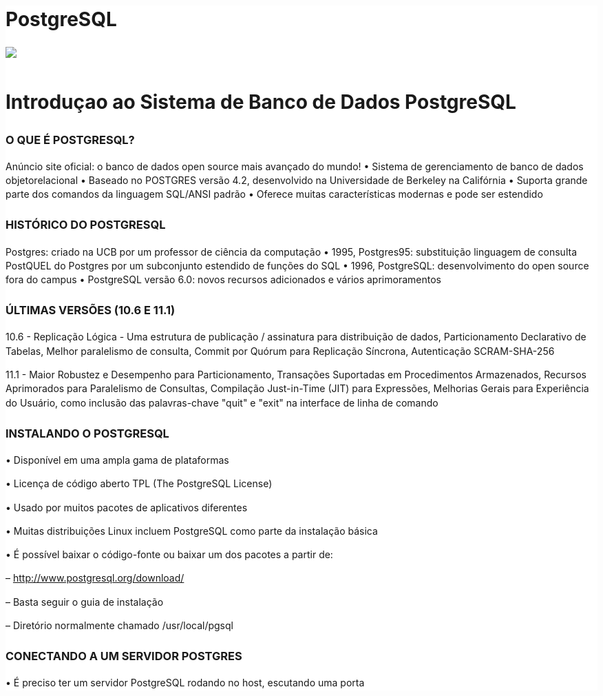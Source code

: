 # PostgreSQL

![](https://hermes.digitalinnovation.one/certificates/cover/C38F2F70.jpg)

# Introduçao ao Sistema de Banco de Dados PostgreSQL

### O QUE É POSTGRESQL?

Anúncio site oficial: o banco de dados open source mais avançado do mundo! • Sistema de gerenciamento de banco de dados objetorelacional • Baseado no POSTGRES versão 4.2, desenvolvido na Universidade de Berkeley na Califórnia • Suporta grande parte dos comandos da linguagem SQL/ANSI padrão • Oferece muitas características modernas e pode ser estendido

### HISTÓRICO DO POSTGRESQL

Postgres: criado na UCB por um professor de ciência da computação • 1995, Postgres95: substituição linguagem de consulta PostQUEL do Postgres por um subconjunto estendido de funções do SQL • 1996, PostgreSQL: desenvolvimento do open source fora do campus • PostgreSQL versão 6.0: novos recursos adicionados e vários aprimoramentos

### ÚLTIMAS VERSÕES (10.6 E 11.1)

10.6 - Replicação Lógica - Uma estrutura de publicação / assinatura para distribuição de dados, Particionamento Declarativo de Tabelas, Melhor paralelismo de consulta, Commit por Quórum para Replicação Síncrona, Autenticação SCRAM-SHA-256

11.1 - Maior Robustez e Desempenho para Particionamento, Transações Suportadas em Procedimentos Armazenados, Recursos Aprimorados para Paralelismo de Consultas, Compilação Just-in-Time (JIT) para Expressões, Melhorias Gerais para Experiência do Usuário, como inclusão das palavras-chave "quit" e "exit" na interface de linha de comando

### INSTALANDO O POSTGRESQL

• Disponível em uma ampla gama de plataformas 

• Licença de código aberto TPL (The PostgreSQL License)

 • Usado por muitos pacotes de aplicativos diferentes 

• Muitas distribuições Linux incluem PostgreSQL como parte da instalação básica

 • É possível baixar o código-fonte ou baixar um dos pacotes a partir de:

 – http://www.postgresql.org/download/ 

– Basta seguir o guia de instalação

 – Diretório normalmente chamado /usr/local/pgsql

### CONECTANDO A UM SERVIDOR POSTGRES

• É preciso ter um servidor PostgreSQL rodando no host, escutando uma porta 
